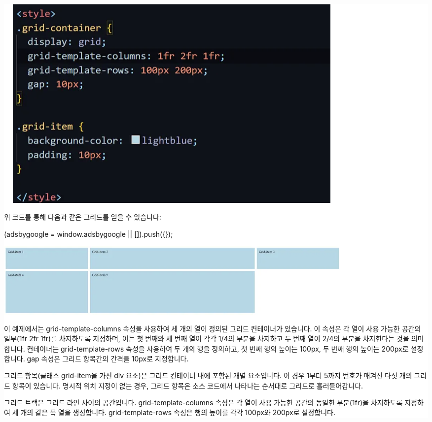 ![이미지2](./img/ExploringFlexboxandCSSGridLayout_12.png)

위 코드를 통해 다음과 같은 그리드를 얻을 수 있습니다:


<ins class="adsbygoogle"
  style="display:block"
  data-ad-client="ca-pub-4877378276818686"
  data-ad-slot="9743150776"
  data-ad-format="auto"
  data-full-width-responsive="true"></ins>
<component is="script">
(adsbygoogle = window.adsbygoogle || []).push({});
</component>

![그리드 레이아웃](./img/ExploringFlexboxandCSSGridLayout_13.png)

이 예제에서는 grid-template-columns 속성을 사용하여 세 개의 열이 정의된 그리드 컨테이너가 있습니다. 이 속성은 각 열이 사용 가능한 공간의 일부(1fr 2fr 1fr)를 차지하도록 지정하며, 이는 첫 번째와 세 번째 열이 각각 1/4의 부분을 차지하고 두 번째 열이 2/4의 부분을 차지한다는 것을 의미합니다. 컨테이너는 grid-template-rows 속성을 사용하여 두 개의 행을 정의하고, 첫 번째 행의 높이는 100px, 두 번째 행의 높이는 200px로 설정합니다. gap 속성은 그리드 항목간의 간격을 10px로 지정합니다.

그리드 항목(클래스 grid-item을 가진 div 요소)은 그리드 컨테이너 내에 포함된 개별 요소입니다. 이 경우 1부터 5까지 번호가 매겨진 다섯 개의 그리드 항목이 있습니다. 명시적 위치 지정이 없는 경우, 그리드 항목은 소스 코드에서 나타나는 순서대로 그리드로 흘러들어갑니다.

그리드 트랙은 그리드 라인 사이의 공간입니다. grid-template-columns 속성은 각 열이 사용 가능한 공간의 동일한 부분(1fr)을 차지하도록 지정하여 세 개의 같은 폭 열을 생성합니다. grid-template-rows 속성은 행의 높이를 각각 100px와 200px로 설정합니다.
